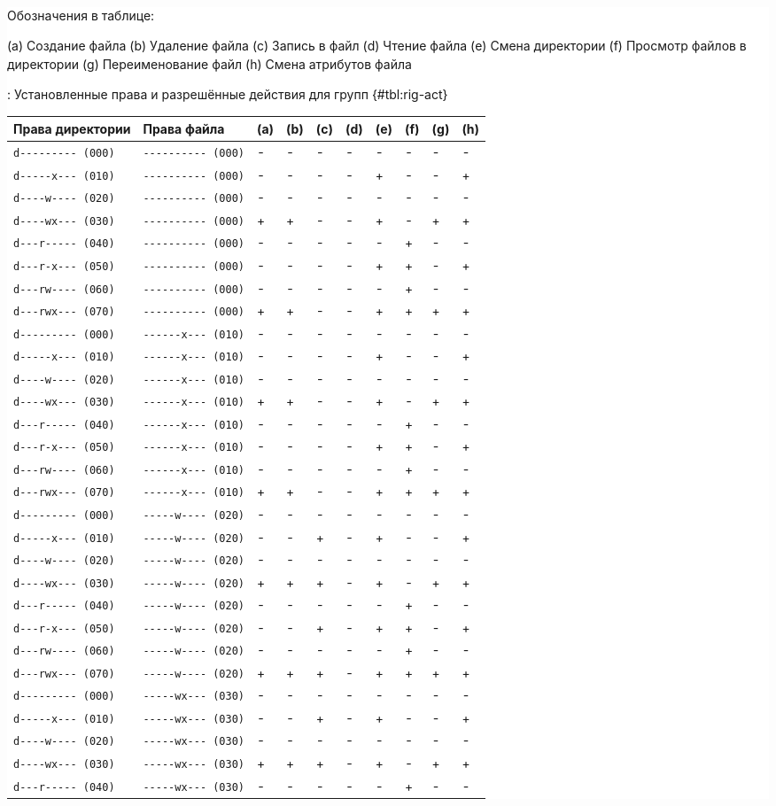 Обозначения в таблице:

(a) Создание файла
(b) Удаление файла
(c) Запись в файл
(d) Чтение файла
(e) Смена директории
(f) Просмотр файлов в директории
(g) Переименование файл
(h) Смена атрибутов файла

: Установленные права и разрешённые действия для групп {#tbl:rig-act}

|   Права директории   |      Права файла     | (a) | (b) | (c) | (d) | (e) | (f) | (g) | (h) |
|:---------------------|:---------------------|-----|-----|-----|-----|-----|-----|-----|-----|
|```d--------- (000)```|```---------- (000)```|  -	|  -  |  -  |  -  |  -	|  -  |  -  |  -  |
|```d-----x--- (010)```|```---------- (000)```|  -	|  -  |	 -	|  -  |  +  |  -  |  -  |  +  |
|```d----w---- (020)```|```---------- (000)```|  -	|  -  |	 -  |  -  |  -	|  -  |  -  |  -  |
|```d----wx--- (030)```|```---------- (000)```|  +	|  +  |  -	|  -  |  +  |  -  |  +  |  +  |
|```d---r----- (040)```|```---------- (000)```|  -	|  -  |	 -  |  -  |  -	|  +  |  -  |  -  |
|```d---r-x--- (050)```|```---------- (000)```|  -	|  -  |  -	|  -  |  +  |  +  |  -  |  +  |
|```d---rw---- (060)```|```---------- (000)```|  -	|  -  |  -  |  -  |  -	|  +  |  -  |  -  |
|```d---rwx--- (070)```|```---------- (000)```|  +	|  +  |	 -	|  -  |  +	|  +  |  +  |  +  |
|```d--------- (000)```|```------x--- (010)```|  -	|  -  |  -  |  -  |  -	|  -  |  -  |  -  |
|```d-----x--- (010)```|```------x--- (010)```|  -  |  -  |	 -	|  -  |  +	|  -  |  -  |  +  |
|```d----w---- (020)```|```------x--- (010)```|  -	|  -  |  -  |  -  |  -	|  -  |  -  |  -  |
|```d----wx--- (030)```|```------x--- (010)```|  +	|  +  |	 -	|  -  |  +	|  -  |  +  |  +  |
|```d---r----- (040)```|```------x--- (010)```|  -	|  -  |  -  |  -  |  -	|  +  |  -  |  -  |
|```d---r-x--- (050)```|```------x--- (010)```|  -	|  -  |	 -	|  -  |  +	|  +  |  -  |  +  |
|```d---rw---- (060)```|```------x--- (010)```|  -	|  -  |  -  |  -  |  -	|  +  |  -  |  -  |
|```d---rwx--- (070)```|```------x--- (010)```|  +	|  +  |	 -	|  -  |  +	|  +  |  +  |  +  |
|```d--------- (000)```|```-----w---- (020)```|  -	|  -  |  -  |  -  |  -	|  -  |  -  |  -  |
|```d-----x--- (010)```|```-----w---- (020)```|  -	|  -  |	 +	|  -  |  +	|  -  |  -  |  +  |
|```d----w---- (020)```|```-----w---- (020)```|  -	|  -  |  -  |  -  |  -	|  -  |  -  |  -  |
|```d----wx--- (030)```|```-----w---- (020)```|  +	|  +  |	 +	|  -  |  +	|  -  |  +  |  +  |
|```d---r----- (040)```|```-----w---- (020)```|  -	|  -  |  -  |  -  |  -	|  +  |  -  |  -  |
|```d---r-x--- (050)```|```-----w---- (020)```|  -	|  -  |	 +  |  -  |  +	|  +  |  -  |  +  |
|```d---rw---- (060)```|```-----w---- (020)```|  -	|  -  |  -  |  -  |  -	|  +  |  -  |  -  |
|```d---rwx--- (070)```|```-----w---- (020)```|  +	|  +  |	 +	|  -  |  +	|  +  |  +  |  +  |
|```d--------- (000)```|```-----wx--- (030)```|  -	|  -  |  -  |  -  |  -	|  -  |  -  |  -  |
|```d-----x--- (010)```|```-----wx--- (030)```|  -	|  -  |	 +	|  -  |  +	|  -  |  -  |  +  |
|```d----w---- (020)```|```-----wx--- (030)```|  -	|  -  |  -  |  -  |  -	|  -  |  -  |  -  |
|```d----wx--- (030)```|```-----wx--- (030)```|  +  |  +  |	 +  |  -  |  +  |  -  |  +  |  +  |
|```d---r----- (040)```|```-----wx--- (030)```|  -	|  -  |  -  |  -  |  -	|  +  |  -  |  -  |